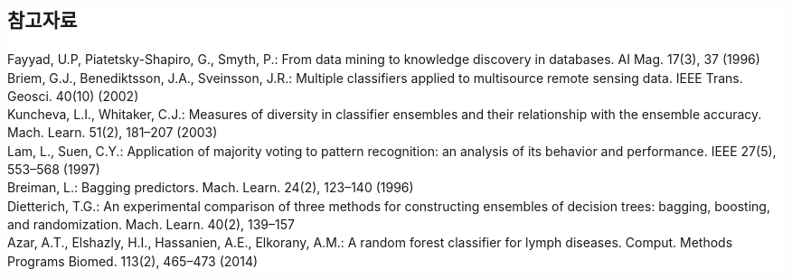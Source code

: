 ## 참고자료
Fayyad, U.P, Piatetsky-Shapiro, G., Smyth, P.: From data mining to knowledge discovery in databases. AI Mag. 17(3), 37 (1996)  
Briem, G.J., Benediktsson, J.A., Sveinsson, J.R.: Multiple classifiers applied to multisource remote sensing data. IEEE Trans. Geosci. 40(10) (2002)  
Kuncheva, L.I., Whitaker, C.J.: Measures of diversity in classifier ensembles and their relationship with the ensemble accuracy. Mach. Learn. 51(2), 181–207 (2003)  
Lam, L., Suen, C.Y.: Application of majority voting to pattern recognition: an analysis of its behavior and performance. IEEE 27(5), 553–568 (1997)  
Breiman, L.: Bagging predictors. Mach. Learn. 24(2), 123–140 (1996)  
Dietterich, T.G.: An experimental comparison of three methods for constructing ensembles of decision trees: bagging, boosting, and randomization. Mach. Learn. 40(2), 139–157  
Azar, A.T., Elshazly, H.I., Hassanien, A.E., Elkorany, A.M.: A random forest classifier for lymph diseases. Comput. Methods Programs Biomed. 113(2), 465–473 (2014)  

